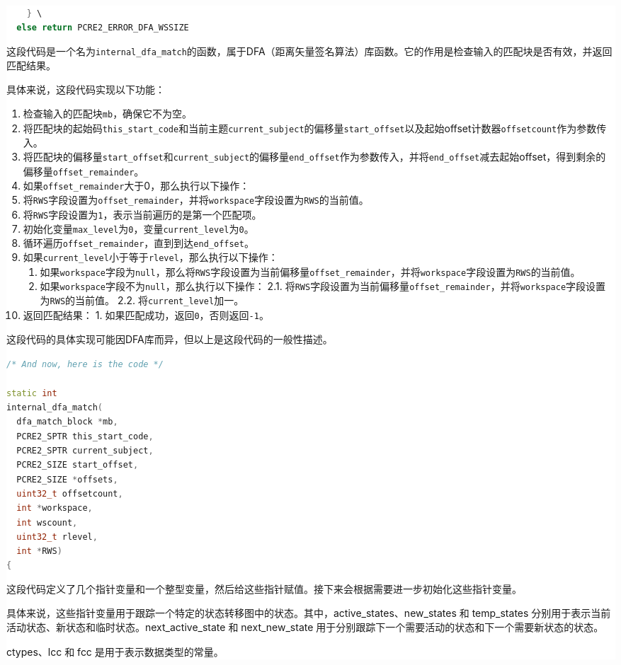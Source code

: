 ```cpp
    } \
  else return PCRE2_ERROR_DFA_WSSIZE

```

这段代码是一个名为`internal_dfa_match`的函数，属于DFA（距离矢量签名算法）库函数。它的作用是检查输入的匹配块是否有效，并返回匹配结果。

具体来说，这段代码实现以下功能：

1. 检查输入的匹配块`mb`，确保它不为空。
2. 将匹配块的起始码`this_start_code`和当前主题`current_subject`的偏移量`start_offset`以及起始offset计数器`offsetcount`作为参数传入。
3. 将匹配块的偏移量`start_offset`和`current_subject`的偏移量`end_offset`作为参数传入，并将`end_offset`减去起始offset，得到剩余的偏移量`offset_remainder`。
4. 如果`offset_remainder`大于0，那么执行以下操作：
  1. 将`RWS`字段设置为`offset_remainder`，并将`workspace`字段设置为`RWS`的当前值。
  2. 将`RWS`字段设置为`1`，表示当前遍历的是第一个匹配项。
  3. 初始化变量`max_level`为`0`，变量`current_level`为`0`。
  4. 循环遍历`offset_remainder`，直到到达`end_offset`。
  5. 如果`current_level`小于等于`rlevel`，那么执行以下操作：
     1. 如果`workspace`字段为`null`，那么将`RWS`字段设置为当前偏移量`offset_remainder`，并将`workspace`字段设置为`RWS`的当前值。
     2. 如果`workspace`字段不为`null`，那么执行以下操作：
       2.1. 将`RWS`字段设置为当前偏移量`offset_remainder`，并将`workspace`字段设置为`RWS`的当前值。
       2.2. 将`current_level`加一。
   6. 返回匹配结果：
     1. 如果匹配成功，返回`0`，否则返回`-1`。

这段代码的具体实现可能因DFA库而异，但以上是这段代码的一般性描述。


```cpp
/* And now, here is the code */

static int
internal_dfa_match(
  dfa_match_block *mb,
  PCRE2_SPTR this_start_code,
  PCRE2_SPTR current_subject,
  PCRE2_SIZE start_offset,
  PCRE2_SIZE *offsets,
  uint32_t offsetcount,
  int *workspace,
  int wscount,
  uint32_t rlevel,
  int *RWS)
{
```

这段代码定义了几个指针变量和一个整型变量，然后给这些指针赋值。接下来会根据需要进一步初始化这些指针变量。

具体来说，这些指针变量用于跟踪一个特定的状态转移图中的状态。其中，active_states、new_states 和 temp_states 分别用于表示当前活动状态、新状态和临时状态。next_active_state 和 next_new_state 用于分别跟踪下一个需要活动的状态和下一个需要新状态的状态。

ctypes、lcc 和 fcc 是用于表示数据类型的常量。
